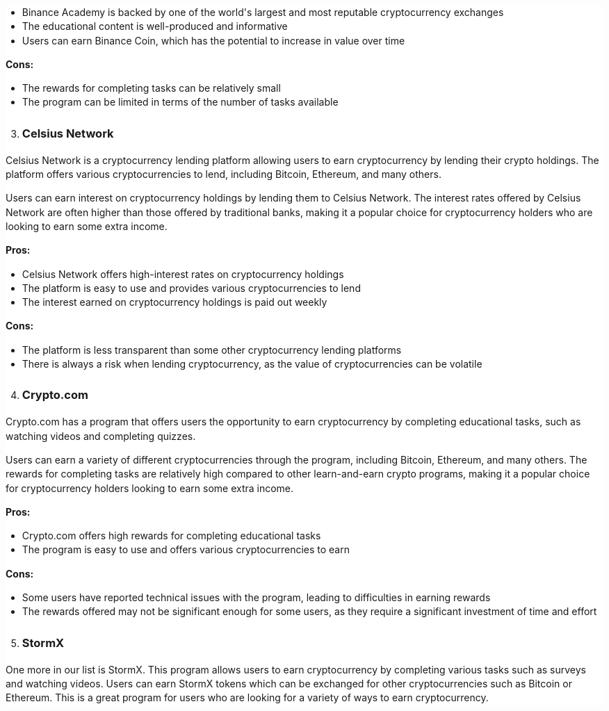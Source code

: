 * Binance Academy is backed by one of the world's largest and most reputable cryptocurrency exchanges
* The educational content is well-produced and informative
* Users can earn Binance Coin, which has the potential to increase in value over time

**Cons:**

* The rewards for completing tasks can be relatively small
* The program can be limited in terms of the number of tasks available

3. ### Celsius Network

Celsius Network is a cryptocurrency lending platform allowing users to earn cryptocurrency by lending their crypto holdings. The platform offers various cryptocurrencies to lend, including Bitcoin, Ethereum, and many others.

Users can earn interest on cryptocurrency holdings by lending them to Celsius Network. The interest rates offered by Celsius Network are often higher than those offered by traditional banks, making it a popular choice for cryptocurrency holders who are looking to earn some extra income.

**Pros:**

* Celsius Network offers high-interest rates on cryptocurrency holdings
* The platform is easy to use and provides various cryptocurrencies to lend
* The interest earned on cryptocurrency holdings is paid out weekly

**Cons:**

* The platform is less transparent than some other cryptocurrency lending platforms
* There is always a risk when lending cryptocurrency, as the value of cryptocurrencies can be volatile

4. ### Crypto.com

Crypto.com has a program that offers users the opportunity to earn cryptocurrency by completing educational tasks, such as watching videos and completing quizzes.

Users can earn a variety of different cryptocurrencies through the program, including Bitcoin, Ethereum, and many others. The rewards for completing tasks are relatively high compared to other learn-and-earn crypto programs, making it a popular choice for cryptocurrency holders looking to earn some extra income.

**Pros:**

* Crypto.com offers high rewards for completing educational tasks
* The program is easy to use and offers various cryptocurrencies to earn

**Cons:**

* Some users have reported technical issues with the program, leading to difficulties in earning rewards
* The rewards offered may not be significant enough for some users, as they require a significant investment of time and effort

5. ### StormX

One more in our list is StormX. This program allows users to earn cryptocurrency by completing various tasks such as surveys and watching videos. Users can earn StormX tokens which can be exchanged for other cryptocurrencies such as Bitcoin or Ethereum. This is a great program for users who are looking for a variety of ways to earn cryptocurrency.
